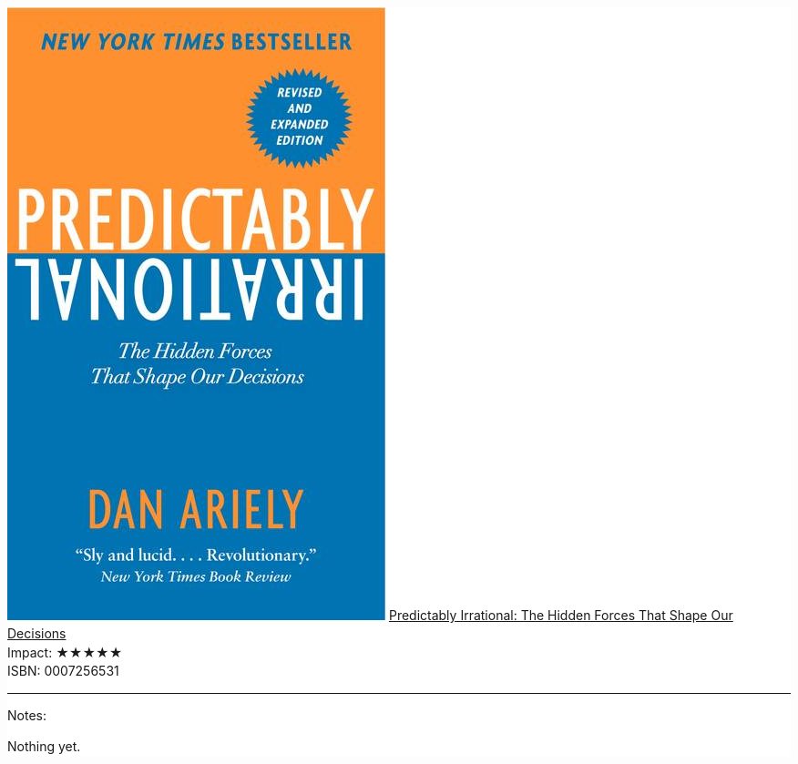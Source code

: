 <img src="/images/books/covers/predictably-irrational.jpg" class="full-cover" />

<a href="https://www.amazon.com/Predictably-Irrational-Hidden-Forces-Decisions/dp/0007256531" target="_blank" class="title">
  Predictably Irrational: The Hidden Forces That Shape Our Decisions
</a>

<div class="details">
  <div>Impact: ★★★★★</div>
  <div>ISBN: 0007256531</div>
</div>

---

<div class="notes">
  <p>Notes:</p>
  <p>Nothing yet.</p>
</div>
